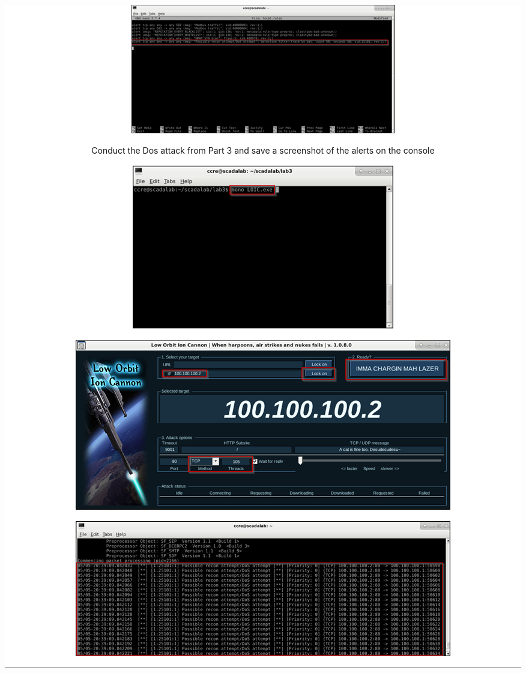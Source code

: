 <p align="center"><img src=images/Picture178.png></p>

<div align="center">Conduct the Dos attack from Part 3 and save a screenshot of the alerts on the console</div>
<p align="center"><img src=images/Picture179.png></p>
<p align="center"><img src=images/Picture180.png></p>
<p align="center"><img src=images/Picture181.png></p>

---